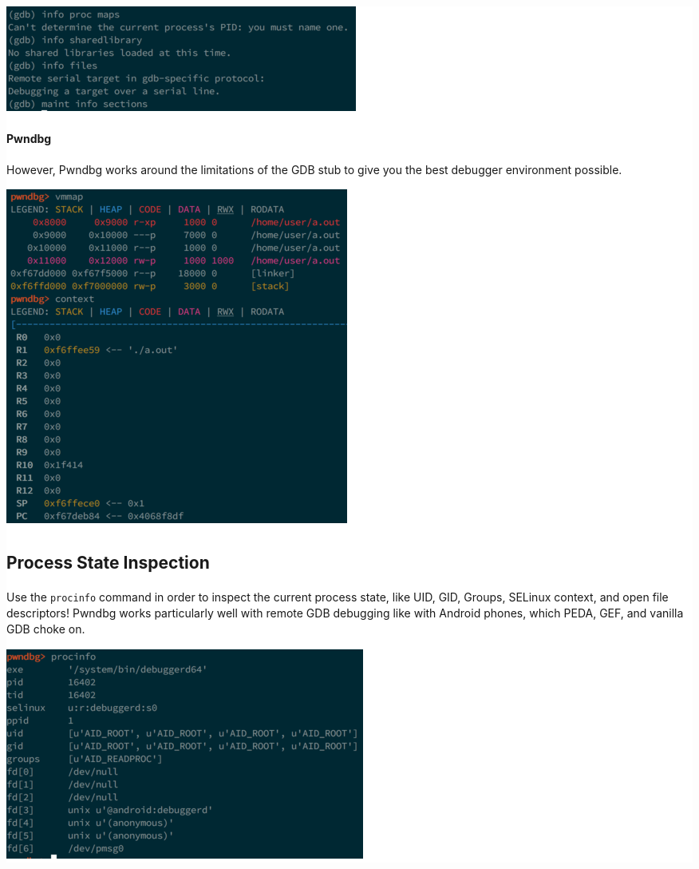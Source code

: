 ![](caps/qemu_vanilla.png)  

#### Pwndbg

However, Pwndbg works around the limitations of the GDB stub to give you the best debugger environment possible.

![](caps/qemu_pwndbg.png)  

## Process State Inspection

Use the `procinfo` command in order to inspect the current process state, like UID, GID, Groups, SELinux context, and open file descriptors!  Pwndbg works particularly well with remote GDB debugging like with Android phones, which PEDA, GEF, and vanilla GDB choke on.

![](caps/procinfo.png)  
